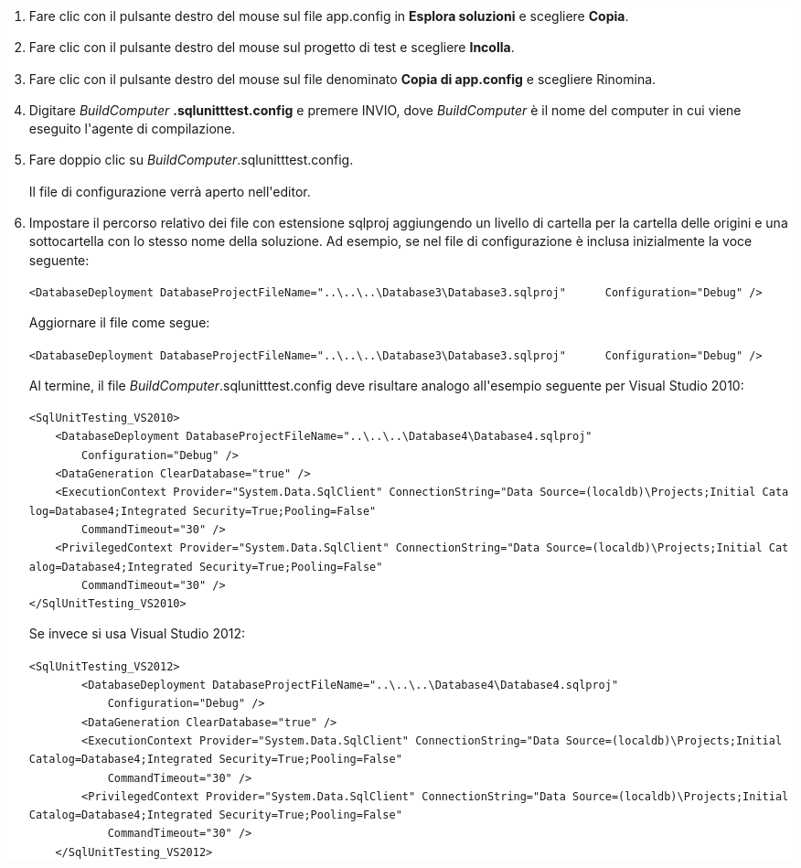 1.  Fare clic con il pulsante destro del mouse sul file app.config in **Esplora soluzioni** e scegliere **Copia**.  
  
2.  Fare clic con il pulsante destro del mouse sul progetto di test e scegliere **Incolla**.  
  
3.  Fare clic con il pulsante destro del mouse sul file denominato **Copia di app.config** e scegliere Rinomina.  
  
4.  Digitare _BuildComputer_ **.sqlunitttest.config** e premere INVIO, dove *BuildComputer* è il nome del computer in cui viene eseguito l'agente di compilazione.  
  
5.  Fare doppio clic su *BuildComputer*.sqlunitttest.config.  
  
    Il file di configurazione verrà aperto nell'editor.  
  
6.  Impostare il percorso relativo dei file con estensione sqlproj aggiungendo un livello di cartella per la cartella delle origini e una sottocartella con lo stesso nome della soluzione. Ad esempio, se nel file di configurazione è inclusa inizialmente la voce seguente:  
  
    ```  
    <DatabaseDeployment DatabaseProjectFileName="..\..\..\Database3\Database3.sqlproj"      Configuration="Debug" />  
    ```  
  
    Aggiornare il file come segue:  
  
    ```  
    <DatabaseDeployment DatabaseProjectFileName="..\..\..\Database3\Database3.sqlproj"      Configuration="Debug" />  
    ```  
  
    Al termine, il file *BuildComputer*.sqlunitttest.config deve risultare analogo all'esempio seguente per Visual Studio 2010:  
  
    ```  
    <SqlUnitTesting_VS2010>  
        <DatabaseDeployment DatabaseProjectFileName="..\..\..\Database4\Database4.sqlproj"  
            Configuration="Debug" />  
        <DataGeneration ClearDatabase="true" />  
        <ExecutionContext Provider="System.Data.SqlClient" ConnectionString="Data Source=(localdb)\Projects;Initial Catalog=Database4;Integrated Security=True;Pooling=False"  
            CommandTimeout="30" />  
        <PrivilegedContext Provider="System.Data.SqlClient" ConnectionString="Data Source=(localdb)\Projects;Initial Catalog=Database4;Integrated Security=True;Pooling=False"  
            CommandTimeout="30" />  
    </SqlUnitTesting_VS2010>  
    ```  
  
    Se invece si usa Visual Studio 2012:  
  
    ```  
    <SqlUnitTesting_VS2012>  
            <DatabaseDeployment DatabaseProjectFileName="..\..\..\Database4\Database4.sqlproj"  
                Configuration="Debug" />  
            <DataGeneration ClearDatabase="true" />  
            <ExecutionContext Provider="System.Data.SqlClient" ConnectionString="Data Source=(localdb)\Projects;Initial Catalog=Database4;Integrated Security=True;Pooling=False"  
                CommandTimeout="30" />  
            <PrivilegedContext Provider="System.Data.SqlClient" ConnectionString="Data Source=(localdb)\Projects;Initial Catalog=Database4;Integrated Security=True;Pooling=False"  
                CommandTimeout="30" />  
        </SqlUnitTesting_VS2012>  
    ```  
  